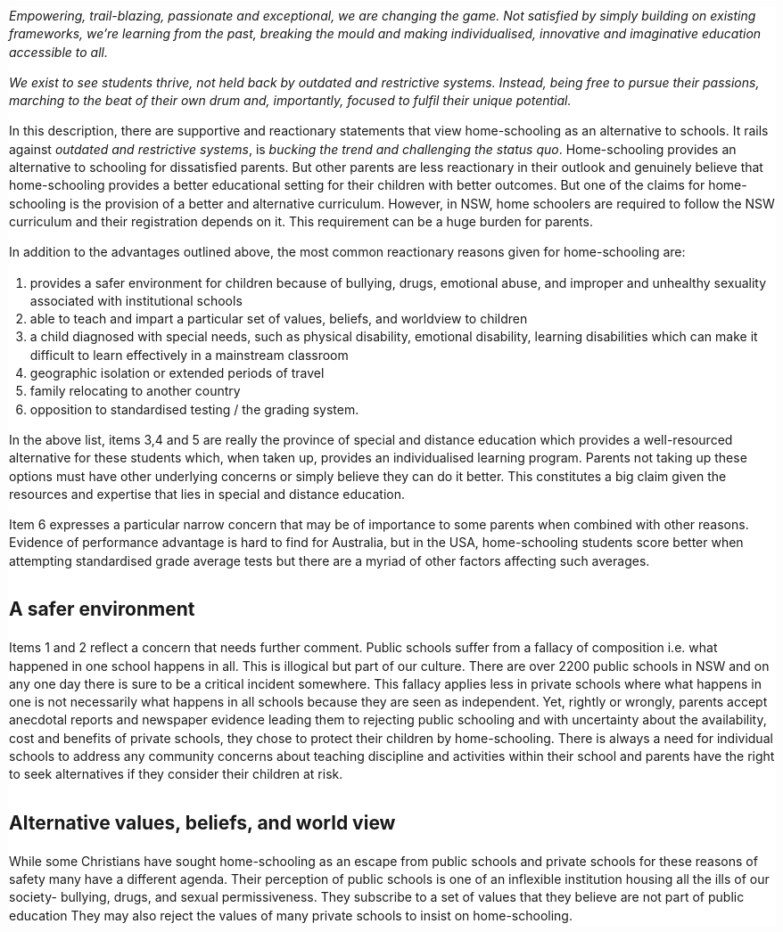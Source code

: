 *Empowering, trail-blazing, passionate and exceptional, we are changing the game. Not satisfied by simply building on existing frameworks, we’re learning from the past, breaking the mould and making individualised, innovative and imaginative education accessible to all.*

*We exist to see students thrive, not held back by outdated and restrictive systems. Instead, being free to pursue their passions, marching to the beat of their own drum and, importantly, focused to fulfil their unique potential.*

In this description, there are supportive and reactionary statements that view home-schooling as an alternative to schools. It rails against *outdated and restrictive systems*, is *bucking the trend and challenging the status quo*. Home-schooling provides an alternative to schooling for dissatisfied parents. But other parents are less reactionary in their outlook and genuinely believe that home-schooling provides a better educational setting for their children with better outcomes. But one of the claims for home-schooling is the provision of a better and alternative curriculum. However, in NSW, home schoolers are required to follow the NSW curriculum and their registration depends on it. This requirement can be a huge burden for parents.

In addition to the advantages outlined above, the most common reactionary reasons given for home-schooling are:
1.	provides a safer environment for children because of bullying, drugs, emotional abuse, and improper and unhealthy sexuality associated with institutional schools 
2.	able to teach and impart a particular set of values, beliefs, and worldview to children  
3.	a child diagnosed with special needs, such as physical disability, emotional disability, learning disabilities which can make it difficult to learn effectively in a mainstream classroom
4.	geographic isolation or extended periods of travel  
5.	family relocating to another country
6.	opposition to standardised testing / the grading system.

In the above list, items 3,4 and 5 are really the province of special and distance education which provides a well-resourced alternative for these students which, when taken up, provides an individualised learning program. Parents not taking up these options must have other underlying concerns or simply believe they can do it better. This constitutes a big claim given the resources and expertise that lies in special and distance education.

Item 6 expresses a particular narrow concern that may be of importance to some parents when combined with other reasons. Evidence of performance advantage is hard to find for Australia, but in the USA, home-schooling students score better when attempting standardised grade average tests but there are a myriad of other factors affecting such averages.

## A safer environment
Items 1 and 2 reflect a concern that needs further comment. Public schools suffer from a fallacy of composition i.e. what happened in one school happens in all. This is illogical but part of our culture. There are over 2200 public schools in NSW and on any one day there is sure to be a critical incident somewhere. This fallacy applies less in private schools where what happens in one is not necessarily what happens in all schools because they are seen as independent. Yet, rightly or wrongly, parents accept anecdotal reports and newspaper evidence leading them to rejecting public schooling and with uncertainty about the availability, cost and benefits of private schools, they chose to protect their children by home-schooling. There is always a need for individual schools to address any community concerns about teaching discipline and activities within their school and parents have the right to seek alternatives if they consider their children at risk.

## Alternative values, beliefs, and world view
While some Christians have sought home-schooling as an escape from public schools and private schools for these reasons of safety many have a different agenda. Their perception of public schools is one of an inflexible institution housing all the ills of our society- bullying, drugs, and sexual permissiveness. They subscribe to a set of values that they believe are not part of public education They may also reject the values of many private schools to insist on home-schooling. 
